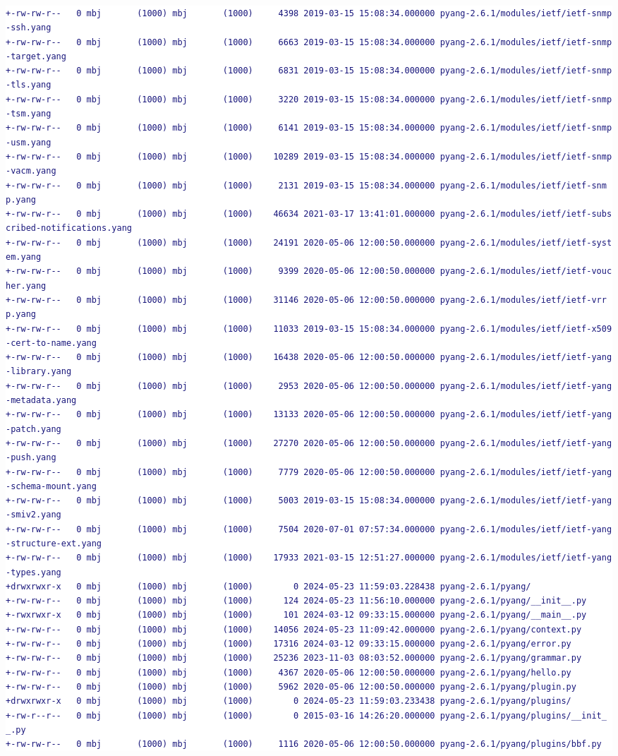 ```diff
+-rw-rw-r--   0 mbj       (1000) mbj       (1000)     4398 2019-03-15 15:08:34.000000 pyang-2.6.1/modules/ietf/ietf-snmp-ssh.yang
+-rw-rw-r--   0 mbj       (1000) mbj       (1000)     6663 2019-03-15 15:08:34.000000 pyang-2.6.1/modules/ietf/ietf-snmp-target.yang
+-rw-rw-r--   0 mbj       (1000) mbj       (1000)     6831 2019-03-15 15:08:34.000000 pyang-2.6.1/modules/ietf/ietf-snmp-tls.yang
+-rw-rw-r--   0 mbj       (1000) mbj       (1000)     3220 2019-03-15 15:08:34.000000 pyang-2.6.1/modules/ietf/ietf-snmp-tsm.yang
+-rw-rw-r--   0 mbj       (1000) mbj       (1000)     6141 2019-03-15 15:08:34.000000 pyang-2.6.1/modules/ietf/ietf-snmp-usm.yang
+-rw-rw-r--   0 mbj       (1000) mbj       (1000)    10289 2019-03-15 15:08:34.000000 pyang-2.6.1/modules/ietf/ietf-snmp-vacm.yang
+-rw-rw-r--   0 mbj       (1000) mbj       (1000)     2131 2019-03-15 15:08:34.000000 pyang-2.6.1/modules/ietf/ietf-snmp.yang
+-rw-rw-r--   0 mbj       (1000) mbj       (1000)    46634 2021-03-17 13:41:01.000000 pyang-2.6.1/modules/ietf/ietf-subscribed-notifications.yang
+-rw-rw-r--   0 mbj       (1000) mbj       (1000)    24191 2020-05-06 12:00:50.000000 pyang-2.6.1/modules/ietf/ietf-system.yang
+-rw-rw-r--   0 mbj       (1000) mbj       (1000)     9399 2020-05-06 12:00:50.000000 pyang-2.6.1/modules/ietf/ietf-voucher.yang
+-rw-rw-r--   0 mbj       (1000) mbj       (1000)    31146 2020-05-06 12:00:50.000000 pyang-2.6.1/modules/ietf/ietf-vrrp.yang
+-rw-rw-r--   0 mbj       (1000) mbj       (1000)    11033 2019-03-15 15:08:34.000000 pyang-2.6.1/modules/ietf/ietf-x509-cert-to-name.yang
+-rw-rw-r--   0 mbj       (1000) mbj       (1000)    16438 2020-05-06 12:00:50.000000 pyang-2.6.1/modules/ietf/ietf-yang-library.yang
+-rw-rw-r--   0 mbj       (1000) mbj       (1000)     2953 2020-05-06 12:00:50.000000 pyang-2.6.1/modules/ietf/ietf-yang-metadata.yang
+-rw-rw-r--   0 mbj       (1000) mbj       (1000)    13133 2020-05-06 12:00:50.000000 pyang-2.6.1/modules/ietf/ietf-yang-patch.yang
+-rw-rw-r--   0 mbj       (1000) mbj       (1000)    27270 2020-05-06 12:00:50.000000 pyang-2.6.1/modules/ietf/ietf-yang-push.yang
+-rw-rw-r--   0 mbj       (1000) mbj       (1000)     7779 2020-05-06 12:00:50.000000 pyang-2.6.1/modules/ietf/ietf-yang-schema-mount.yang
+-rw-rw-r--   0 mbj       (1000) mbj       (1000)     5003 2019-03-15 15:08:34.000000 pyang-2.6.1/modules/ietf/ietf-yang-smiv2.yang
+-rw-rw-r--   0 mbj       (1000) mbj       (1000)     7504 2020-07-01 07:57:34.000000 pyang-2.6.1/modules/ietf/ietf-yang-structure-ext.yang
+-rw-rw-r--   0 mbj       (1000) mbj       (1000)    17933 2021-03-15 12:51:27.000000 pyang-2.6.1/modules/ietf/ietf-yang-types.yang
+drwxrwxr-x   0 mbj       (1000) mbj       (1000)        0 2024-05-23 11:59:03.228438 pyang-2.6.1/pyang/
+-rw-rw-r--   0 mbj       (1000) mbj       (1000)      124 2024-05-23 11:56:10.000000 pyang-2.6.1/pyang/__init__.py
+-rwxrwxr-x   0 mbj       (1000) mbj       (1000)      101 2024-03-12 09:33:15.000000 pyang-2.6.1/pyang/__main__.py
+-rw-rw-r--   0 mbj       (1000) mbj       (1000)    14056 2024-05-23 11:09:42.000000 pyang-2.6.1/pyang/context.py
+-rw-rw-r--   0 mbj       (1000) mbj       (1000)    17316 2024-03-12 09:33:15.000000 pyang-2.6.1/pyang/error.py
+-rw-rw-r--   0 mbj       (1000) mbj       (1000)    25236 2023-11-03 08:03:52.000000 pyang-2.6.1/pyang/grammar.py
+-rw-rw-r--   0 mbj       (1000) mbj       (1000)     4367 2020-05-06 12:00:50.000000 pyang-2.6.1/pyang/hello.py
+-rw-rw-r--   0 mbj       (1000) mbj       (1000)     5962 2020-05-06 12:00:50.000000 pyang-2.6.1/pyang/plugin.py
+drwxrwxr-x   0 mbj       (1000) mbj       (1000)        0 2024-05-23 11:59:03.233438 pyang-2.6.1/pyang/plugins/
+-rw-r--r--   0 mbj       (1000) mbj       (1000)        0 2015-03-16 14:26:20.000000 pyang-2.6.1/pyang/plugins/__init__.py
+-rw-rw-r--   0 mbj       (1000) mbj       (1000)     1116 2020-05-06 12:00:50.000000 pyang-2.6.1/pyang/plugins/bbf.py
```